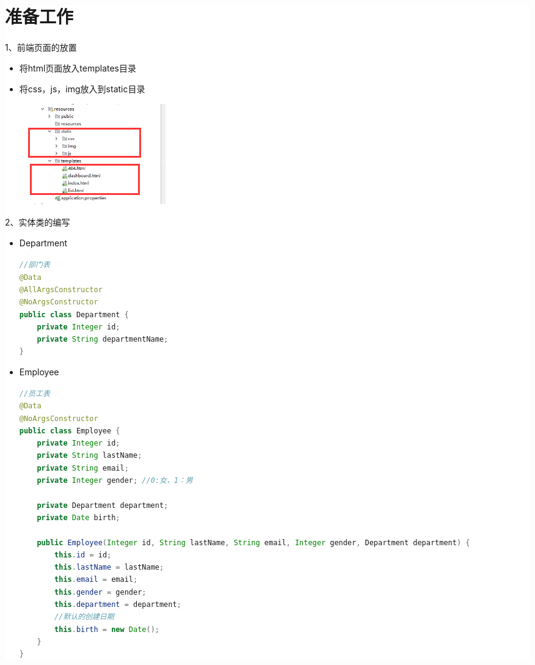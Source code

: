 # 准备工作

1、前端页面的放置

- 将html页面放入templates目录

- 将css，js，img放入到static目录

  ![1595732299609](员工管理.assets/1595732299609.png)

2、实体类的编写

- Department

  ```java
  //部门表
  @Data
  @AllArgsConstructor
  @NoArgsConstructor
  public class Department {
      private Integer id;
      private String departmentName;
  }
  ```

- Employee

  ```java
  //员工表
  @Data
  @NoArgsConstructor
  public class Employee {
      private Integer id;
      private String lastName;
      private String email;
      private Integer gender; //0:女，1：男
  
      private Department department;
      private Date birth;
  
      public Employee(Integer id, String lastName, String email, Integer gender, Department department) {
          this.id = id;
          this.lastName = lastName;
          this.email = email;
          this.gender = gender;
          this.department = department;
          //默认的创建日期
          this.birth = new Date();
      }
  }
  ```
